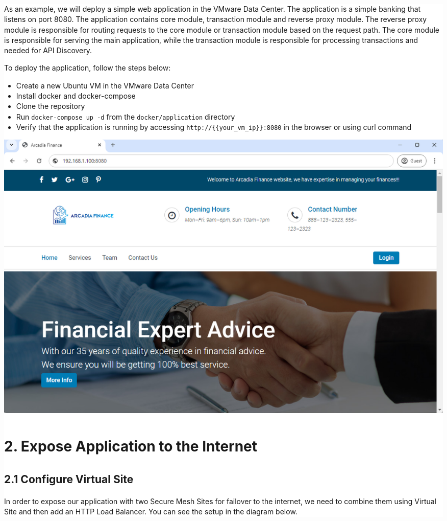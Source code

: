 As an example, we will deploy a simple web application in the VMware Data Center. The application is a simple banking that listens on port 8080. The application contains core module, transaction module and reverse proxy module. The reverse proxy module is responsible for routing requests to the core module or transaction module based on the request path. The core module is responsible for serving the main application, while the transaction module is responsible for processing transactions and needed for API Discovery.

To deploy the application, follow the steps below:

- Create a new Ubuntu VM in the VMware Data Center
- Install docker and docker-compose
- Clone the repository
- Run `docker-compose up -d` from the `docker/application` directory
- Verify that the application is running by accessing `http://{{your_vm_ip}}:8080` in the browser or using curl command

![Secure Mesh Site](./assets/vmware_app.png)

# 2. Expose Application to the Internet

## 2.1 Configure Virtual Site

In order to expose our application with two Secure Mesh Sites for failover to the internet, we need to combine them using Virtual Site and then add an HTTP Load Balancer. You can see the setup in the diagram below.
